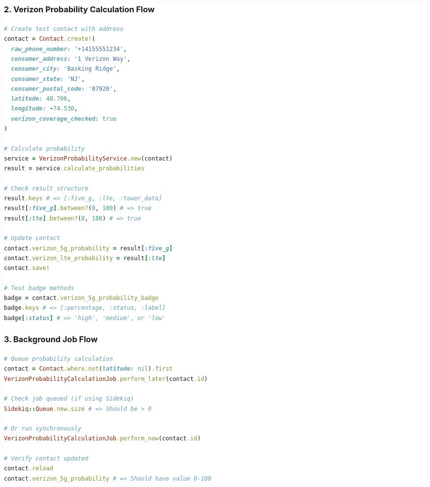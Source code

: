 ### 2. Verizon Probability Calculation Flow

```ruby
# Create test contact with address
contact = Contact.create!(
  raw_phone_number: '+14155551234',
  consumer_address: '1 Verizon Way',
  consumer_city: 'Basking Ridge',
  consumer_state: 'NJ',
  consumer_postal_code: '07920',
  latitude: 40.706,
  longitude: -74.530,
  verizon_coverage_checked: true
)

# Calculate probability
service = VerizonProbabilityService.new(contact)
result = service.calculate_probabilities

# Check result structure
result.keys # => [:five_g, :lte, :tower_data]
result[:five_g].between?(0, 100) # => true
result[:lte].between?(0, 100) # => true

# Update contact
contact.verizon_5g_probability = result[:five_g]
contact.verizon_lte_probability = result[:lte]
contact.save!

# Test badge methods
badge = contact.verizon_5g_probability_badge
badge.keys # => [:percentage, :status, :label]
badge[:status] # => 'high', 'medium', or 'low'
```

### 3. Background Job Flow

```ruby
# Queue probability calculation
contact = Contact.where.not(latitude: nil).first
VerizonProbabilityCalculationJob.perform_later(contact.id)

# Check job queued (if using Sidekiq)
Sidekiq::Queue.new.size # => Should be > 0

# Or run synchronously
VerizonProbabilityCalculationJob.perform_now(contact.id)

# Verify contact updated
contact.reload
contact.verizon_5g_probability # => Should have value 0-100
```
